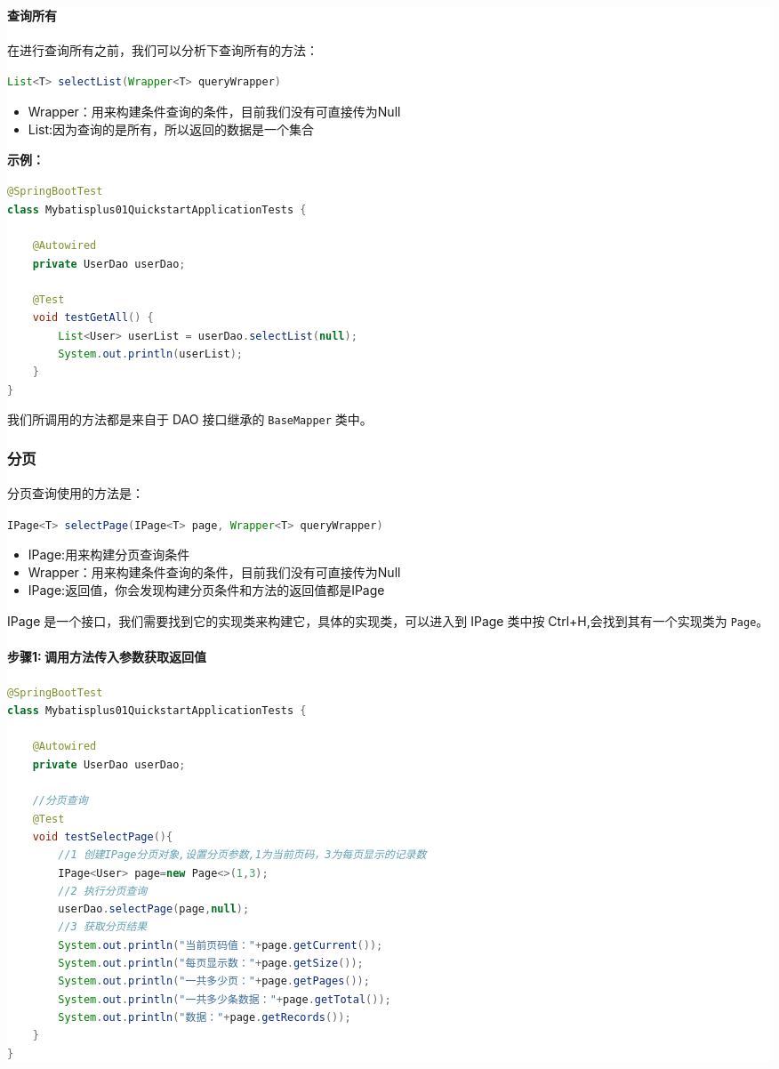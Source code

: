 #### 查询所有

在进行查询所有之前，我们可以分析下查询所有的方法：

```java
List<T> selectList(Wrapper<T> queryWrapper)
```

- Wrapper：用来构建条件查询的条件，目前我们没有可直接传为Null
- List:因为查询的是所有，所以返回的数据是一个集合

**示例：**

```java
@SpringBootTest
class Mybatisplus01QuickstartApplicationTests {

    @Autowired
    private UserDao userDao;
    
    @Test
    void testGetAll() {
        List<User> userList = userDao.selectList(null);
        System.out.println(userList);
    }
}
```

我们所调用的方法都是来自于 DAO 接口继承的 `BaseMapper` 类中。

### 分页

分页查询使用的方法是：

```java
IPage<T> selectPage(IPage<T> page, Wrapper<T> queryWrapper)
```

- IPage:用来构建分页查询条件
- Wrapper：用来构建条件查询的条件，目前我们没有可直接传为Null
- IPage:返回值，你会发现构建分页条件和方法的返回值都是IPage

IPage 是一个接口，我们需要找到它的实现类来构建它，具体的实现类，可以进入到 IPage 类中按 Ctrl+H,会找到其有一个实现类为 `Page`。

#### 步骤1: 调用方法传入参数获取返回值

```java
@SpringBootTest
class Mybatisplus01QuickstartApplicationTests {

    @Autowired
    private UserDao userDao;
    
    //分页查询
    @Test
    void testSelectPage(){
        //1 创建IPage分页对象,设置分页参数,1为当前页码，3为每页显示的记录数
        IPage<User> page=new Page<>(1,3);
        //2 执行分页查询
        userDao.selectPage(page,null);
        //3 获取分页结果
        System.out.println("当前页码值："+page.getCurrent());
        System.out.println("每页显示数："+page.getSize());
        System.out.println("一共多少页："+page.getPages());
        System.out.println("一共多少条数据："+page.getTotal());
        System.out.println("数据："+page.getRecords());
    }
}
```
